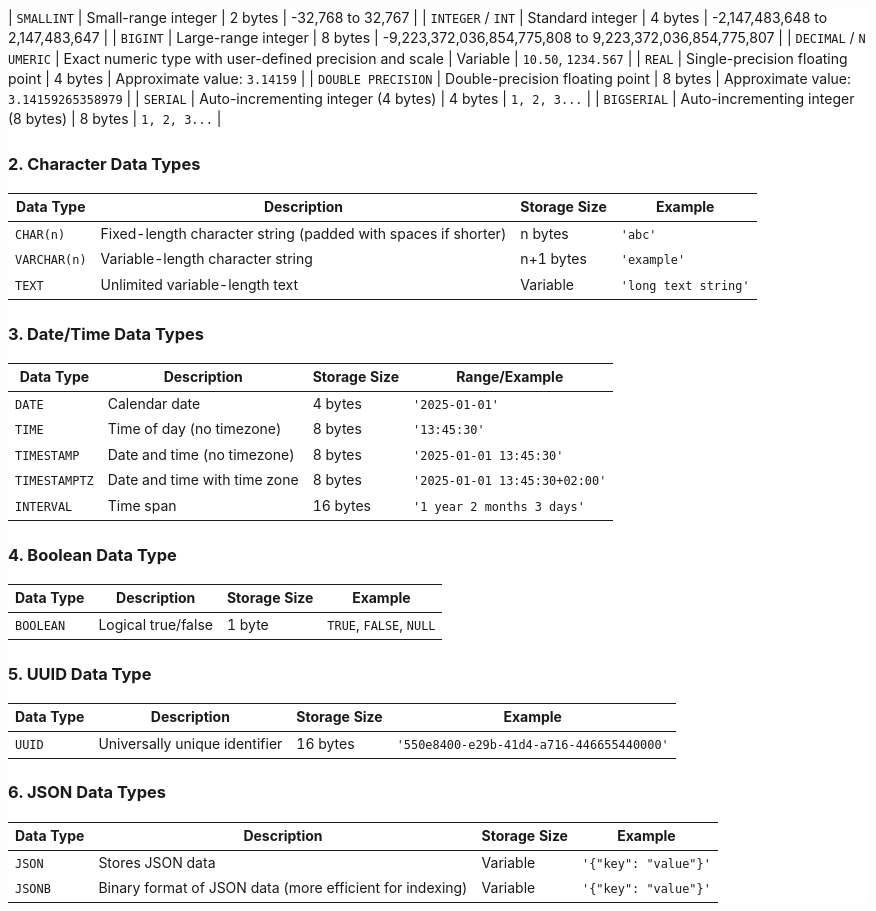 | `SMALLINT`            | Small-range integer                                      | 2 bytes      | -32,768 to 32,767                                       |
| `INTEGER` / `INT`     | Standard integer                                         | 4 bytes      | -2,147,483,648 to 2,147,483,647                         |
| `BIGINT`              | Large-range integer                                      | 8 bytes      | -9,223,372,036,854,775,808 to 9,223,372,036,854,775,807 |
| `DECIMAL` / `NUMERIC` | Exact numeric type with user-defined precision and scale | Variable     | `10.50`, `1234.567`                                     |
| `REAL`                | Single-precision floating point                          | 4 bytes      | Approximate value: `3.14159`                            |
| `DOUBLE PRECISION`    | Double-precision floating point                          | 8 bytes      | Approximate value: `3.14159265358979`                   |
| `SERIAL`              | Auto-incrementing integer (4 bytes)                      | 4 bytes      | `1, 2, 3...`                                            |
| `BIGSERIAL`           | Auto-incrementing integer (8 bytes)                      | 8 bytes      | `1, 2, 3...`                                            |

### 2. Character Data Types
| Data Type    | Description                                                   | Storage Size | Example              |
| ------------ | ------------------------------------------------------------- | ------------ | -------------------- |
| `CHAR(n)`    | Fixed-length character string (padded with spaces if shorter) | n bytes      | `'abc'`              |
| `VARCHAR(n)` | Variable-length character string                              | n+1 bytes    | `'example'`          |
| `TEXT`       | Unlimited variable-length text                                | Variable     | `'long text string'` |

### 3. Date/Time Data Types
| Data Type     | Description                  | Storage Size | Range/Example                 |
| ------------- | ---------------------------- | ------------ | ----------------------------- |
| `DATE`        | Calendar date                | 4 bytes      | `'2025-01-01'`                |
| `TIME`        | Time of day (no timezone)    | 8 bytes      | `'13:45:30'`                  |
| `TIMESTAMP`   | Date and time (no timezone)  | 8 bytes      | `'2025-01-01 13:45:30'`       |
| `TIMESTAMPTZ` | Date and time with time zone | 8 bytes      | `'2025-01-01 13:45:30+02:00'` |
| `INTERVAL`    | Time span                    | 16 bytes     | `'1 year 2 months 3 days'`    |

### 4. Boolean Data Type
| Data Type | Description        | Storage Size | Example                 |
| --------- | ------------------ | ------------ | ----------------------- |
| `BOOLEAN` | Logical true/false | 1 byte       | `TRUE`, `FALSE`, `NULL` |

### 5. UUID Data Type
| Data Type | Description                   | Storage Size | Example                                  |
| --------- | ----------------------------- | ------------ | ---------------------------------------- |
| `UUID`    | Universally unique identifier | 16 bytes     | `'550e8400-e29b-41d4-a716-446655440000'` |

### 6. JSON Data Types
| Data Type       | Description                                             | Storage Size   | Example                              |
|------------------|---------------------------------------------------------|----------------|--------------------------------------|
| `JSON`          | Stores JSON data                                        | Variable       | `'{"key": "value"}'`                |
| `JSONB`         | Binary format of JSON data (more efficient for indexing)| Variable       | `'{"key": "value"}'`                |
